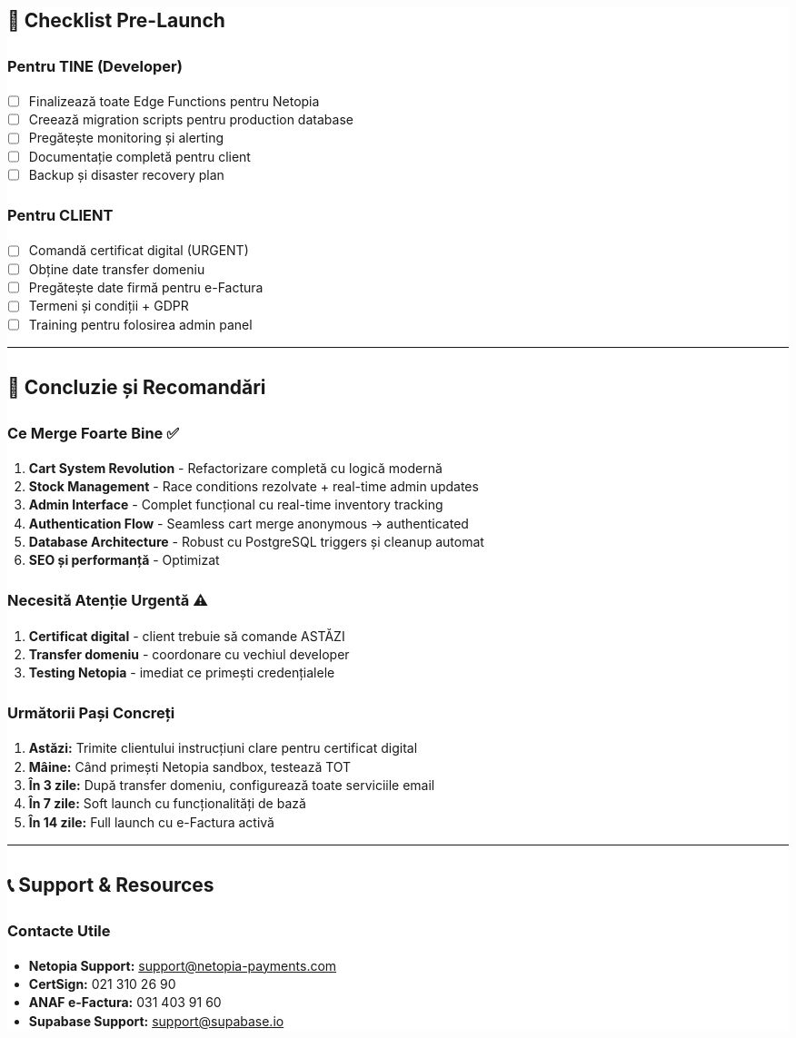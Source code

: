 
## 📝 Checklist Pre-Launch

### Pentru TINE (Developer)
- [ ] Finalizează toate Edge Functions pentru Netopia
- [ ] Creează migration scripts pentru production database
- [ ] Pregătește monitoring și alerting
- [ ] Documentație completă pentru client
- [ ] Backup și disaster recovery plan

### Pentru CLIENT
- [ ] Comandă certificat digital (URGENT)
- [ ] Obține date transfer domeniu
- [ ] Pregătește date firmă pentru e-Factura
- [ ] Termeni și condiții + GDPR
- [ ] Training pentru folosirea admin panel

---

## 🎯 Concluzie și Recomandări

### Ce Merge Foarte Bine ✅
1. **Cart System Revolution** - Refactorizare completă cu logică modernă
2. **Stock Management** - Race conditions rezolvate + real-time admin updates
3. **Admin Interface** - Complet funcțional cu real-time inventory tracking
4. **Authentication Flow** - Seamless cart merge anonymous → authenticated
5. **Database Architecture** - Robust cu PostgreSQL triggers și cleanup automat
6. **SEO și performanță** - Optimizat

### Necesită Atenție Urgentă ⚠️
1. **Certificat digital** - client trebuie să comande ASTĂZI
2. **Transfer domeniu** - coordonare cu vechiul developer
3. **Testing Netopia** - imediat ce primești credențialele

### Următorii Pași Concreți
1. **Astăzi:** Trimite clientului instrucțiuni clare pentru certificat digital
2. **Mâine:** Când primești Netopia sandbox, testează TOT
3. **În 3 zile:** După transfer domeniu, configurează toate serviciile email
4. **În 7 zile:** Soft launch cu funcționalități de bază
5. **În 14 zile:** Full launch cu e-Factura activă

---

## 📞 Support & Resources

### Contacte Utile
- **Netopia Support:** support@netopia-payments.com
- **CertSign:** 021 310 26 90
- **ANAF e-Factura:** 031 403 91 60
- **Supabase Support:** support@supabase.io
